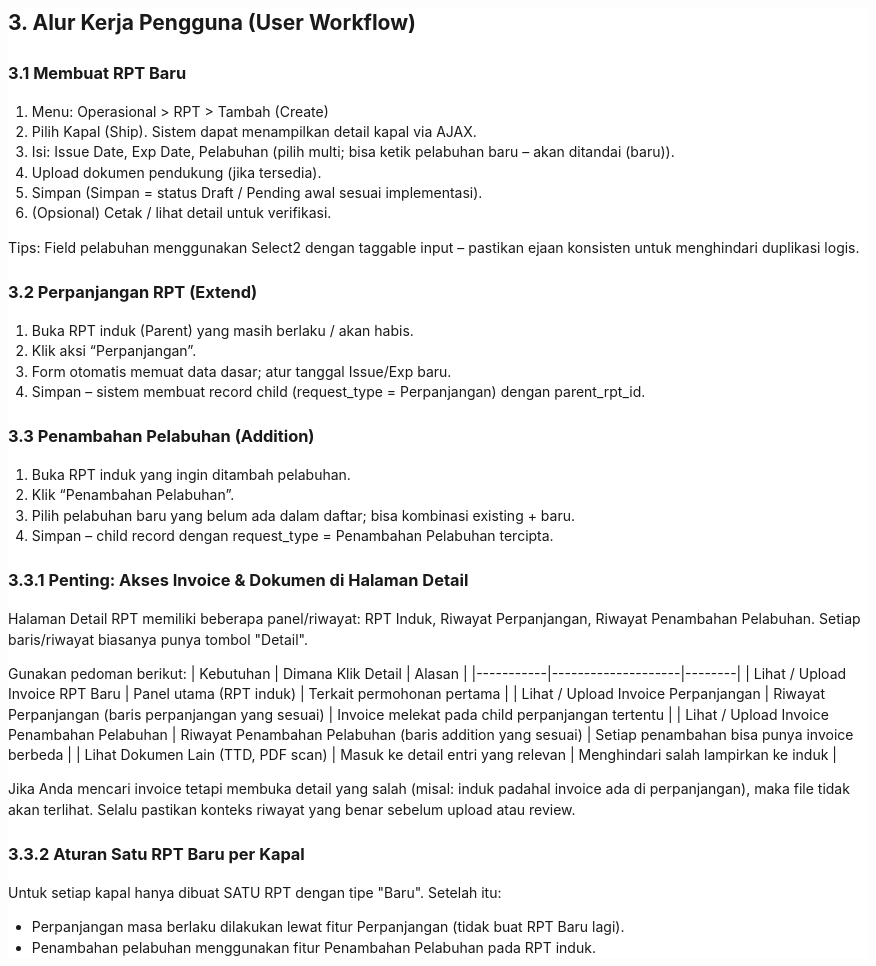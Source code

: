 ## 3. Alur Kerja Pengguna (User Workflow)

### 3.1 Membuat RPT Baru
1. Menu: Operasional > RPT > Tambah (Create)
2. Pilih Kapal (Ship). Sistem dapat menampilkan detail kapal via AJAX.
3. Isi: Issue Date, Exp Date, Pelabuhan (pilih multi; bisa ketik pelabuhan baru – akan ditandai (baru)).
4. Upload dokumen pendukung (jika tersedia).
5. Simpan (Simpan = status Draft / Pending awal sesuai implementasi).
6. (Opsional) Cetak / lihat detail untuk verifikasi.

Tips: Field pelabuhan menggunakan Select2 dengan taggable input – pastikan ejaan konsisten untuk menghindari duplikasi logis.

### 3.2 Perpanjangan RPT (Extend)
1. Buka RPT induk (Parent) yang masih berlaku / akan habis.
2. Klik aksi “Perpanjangan”.
3. Form otomatis memuat data dasar; atur tanggal Issue/Exp baru.
4. Simpan – sistem membuat record child (request_type = Perpanjangan) dengan parent_rpt_id.

### 3.3 Penambahan Pelabuhan (Addition)
1. Buka RPT induk yang ingin ditambah pelabuhan.
2. Klik “Penambahan Pelabuhan”.
3. Pilih pelabuhan baru yang belum ada dalam daftar; bisa kombinasi existing + baru.
4. Simpan – child record dengan request_type = Penambahan Pelabuhan tercipta.

### 3.3.1 Penting: Akses Invoice & Dokumen di Halaman Detail
Halaman Detail RPT memiliki beberapa panel/riwayat: RPT Induk, Riwayat Perpanjangan, Riwayat Penambahan Pelabuhan. Setiap baris/riwayat biasanya punya tombol "Detail".

Gunakan pedoman berikut:
| Kebutuhan | Dimana Klik Detail | Alasan |
|-----------|--------------------|--------|
| Lihat / Upload Invoice RPT Baru | Panel utama (RPT induk) | Terkait permohonan pertama |
| Lihat / Upload Invoice Perpanjangan | Riwayat Perpanjangan (baris perpanjangan yang sesuai) | Invoice melekat pada child perpanjangan tertentu |
| Lihat / Upload Invoice Penambahan Pelabuhan | Riwayat Penambahan Pelabuhan (baris addition yang sesuai) | Setiap penambahan bisa punya invoice berbeda |
| Lihat Dokumen Lain (TTD, PDF scan) | Masuk ke detail entri yang relevan | Menghindari salah lampirkan ke induk |

Jika Anda mencari invoice tetapi membuka detail yang salah (misal: induk padahal invoice ada di perpanjangan), maka file tidak akan terlihat. Selalu pastikan konteks riwayat yang benar sebelum upload atau review.

### 3.3.2 Aturan Satu RPT Baru per Kapal
Untuk setiap kapal hanya dibuat SATU RPT dengan tipe "Baru". Setelah itu:
* Perpanjangan masa berlaku dilakukan lewat fitur Perpanjangan (tidak buat RPT Baru lagi).
* Penambahan pelabuhan menggunakan fitur Penambahan Pelabuhan pada RPT induk.
